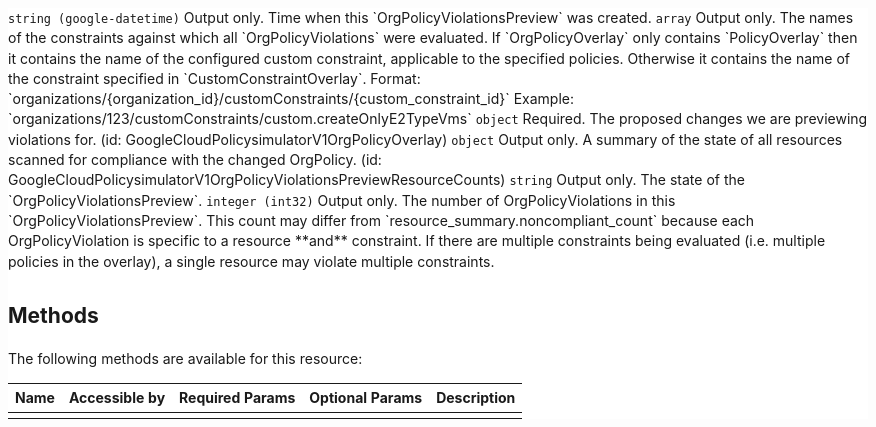 </tr>
<tr>
    <td><CopyableCode code="createTime" /></td>
    <td><code>string (google-datetime)</code></td>
    <td>Output only. Time when this `OrgPolicyViolationsPreview` was created.</td>
</tr>
<tr>
    <td><CopyableCode code="customConstraints" /></td>
    <td><code>array</code></td>
    <td>Output only. The names of the constraints against which all `OrgPolicyViolations` were evaluated. If `OrgPolicyOverlay` only contains `PolicyOverlay` then it contains the name of the configured custom constraint, applicable to the specified policies. Otherwise it contains the name of the constraint specified in `CustomConstraintOverlay`. Format: `organizations/&#123;organization_id&#125;/customConstraints/&#123;custom_constraint_id&#125;` Example: `organizations/123/customConstraints/custom.createOnlyE2TypeVms`</td>
</tr>
<tr>
    <td><CopyableCode code="overlay" /></td>
    <td><code>object</code></td>
    <td>Required. The proposed changes we are previewing violations for. (id: GoogleCloudPolicysimulatorV1OrgPolicyOverlay)</td>
</tr>
<tr>
    <td><CopyableCode code="resourceCounts" /></td>
    <td><code>object</code></td>
    <td>Output only. A summary of the state of all resources scanned for compliance with the changed OrgPolicy. (id: GoogleCloudPolicysimulatorV1OrgPolicyViolationsPreviewResourceCounts)</td>
</tr>
<tr>
    <td><CopyableCode code="state" /></td>
    <td><code>string</code></td>
    <td>Output only. The state of the `OrgPolicyViolationsPreview`.</td>
</tr>
<tr>
    <td><CopyableCode code="violationsCount" /></td>
    <td><code>integer (int32)</code></td>
    <td>Output only. The number of OrgPolicyViolations in this `OrgPolicyViolationsPreview`. This count may differ from `resource_summary.noncompliant_count` because each OrgPolicyViolation is specific to a resource **and** constraint. If there are multiple constraints being evaluated (i.e. multiple policies in the overlay), a single resource may violate multiple constraints.</td>
</tr>
</tbody>
</table>
</TabItem>
</Tabs>

## Methods

The following methods are available for this resource:

<table>
<thead>
    <tr>
    <th>Name</th>
    <th>Accessible by</th>
    <th>Required Params</th>
    <th>Optional Params</th>
    <th>Description</th>
    </tr>
</thead>
<tbody>
<tr>
    <td><a href="#organizations_locations_org_policy_violations_previews_get"><CopyableCode code="organizations_locations_org_policy_violations_previews_get" /></a></td>